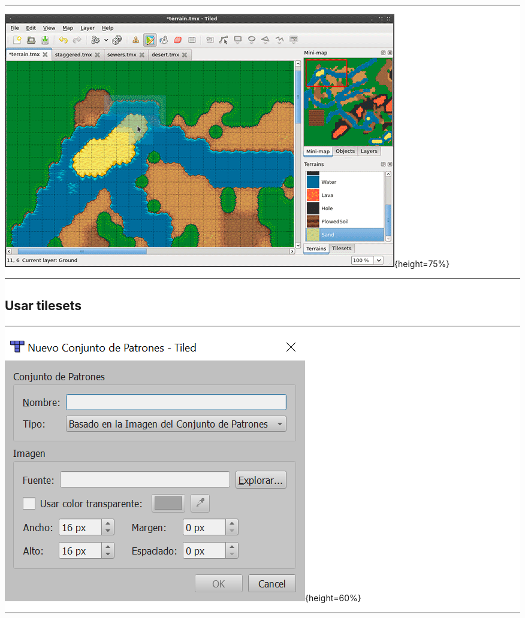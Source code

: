 
---

![Perspectiva ortogonal en Tiled](ortogonal_tiled.png){height=75%}


---

## Usar tilesets

---

![Añadir un tileset](add_tileset.png){height=60%}

---